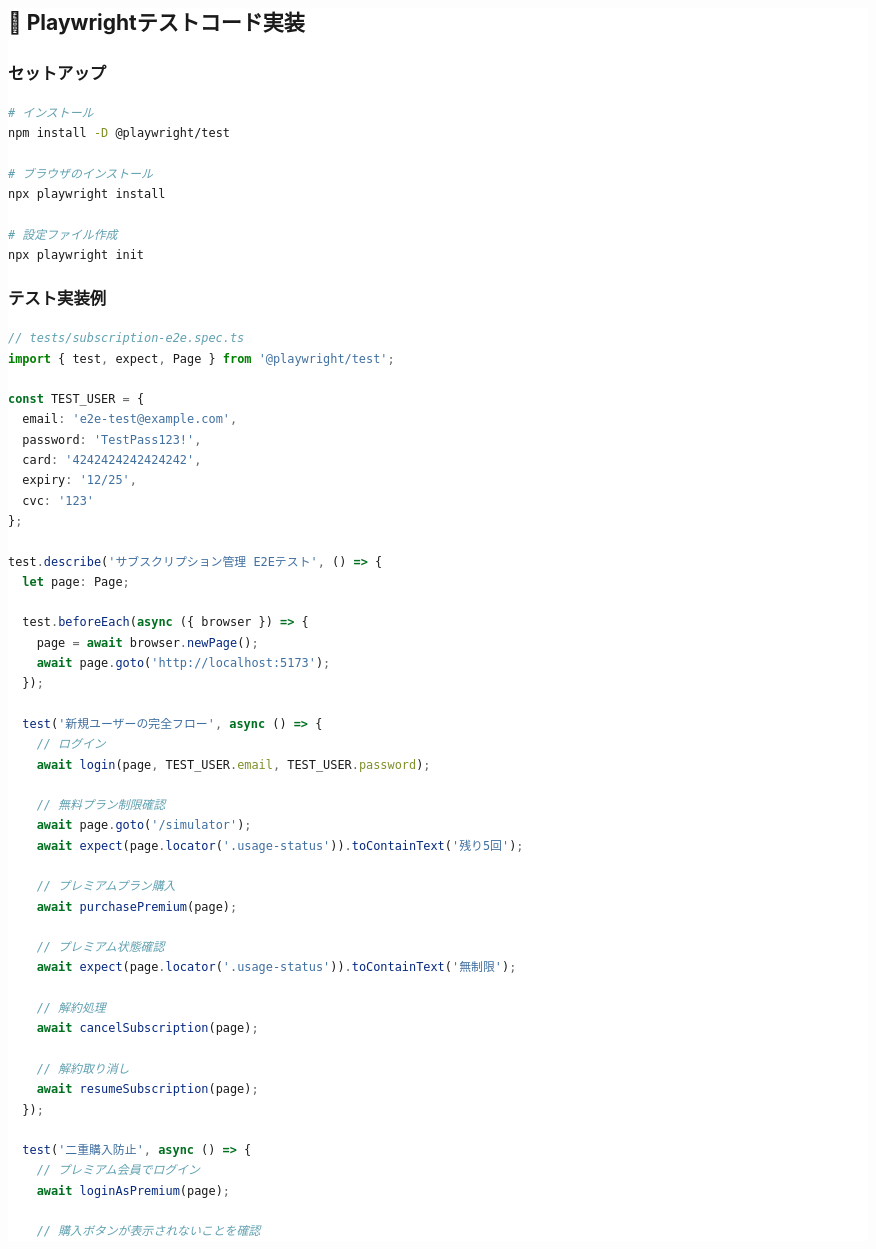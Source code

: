 
## 🤖 Playwrightテストコード実装

### セットアップ

```bash
# インストール
npm install -D @playwright/test

# ブラウザのインストール
npx playwright install

# 設定ファイル作成
npx playwright init
```

### テスト実装例

```typescript
// tests/subscription-e2e.spec.ts
import { test, expect, Page } from '@playwright/test';

const TEST_USER = {
  email: 'e2e-test@example.com',
  password: 'TestPass123!',
  card: '4242424242424242',
  expiry: '12/25',
  cvc: '123'
};

test.describe('サブスクリプション管理 E2Eテスト', () => {
  let page: Page;

  test.beforeEach(async ({ browser }) => {
    page = await browser.newPage();
    await page.goto('http://localhost:5173');
  });

  test('新規ユーザーの完全フロー', async () => {
    // ログイン
    await login(page, TEST_USER.email, TEST_USER.password);
    
    // 無料プラン制限確認
    await page.goto('/simulator');
    await expect(page.locator('.usage-status')).toContainText('残り5回');
    
    // プレミアムプラン購入
    await purchasePremium(page);
    
    // プレミアム状態確認
    await expect(page.locator('.usage-status')).toContainText('無制限');
    
    // 解約処理
    await cancelSubscription(page);
    
    // 解約取り消し
    await resumeSubscription(page);
  });

  test('二重購入防止', async () => {
    // プレミアム会員でログイン
    await loginAsPremium(page);
    
    // 購入ボタンが表示されないことを確認
```